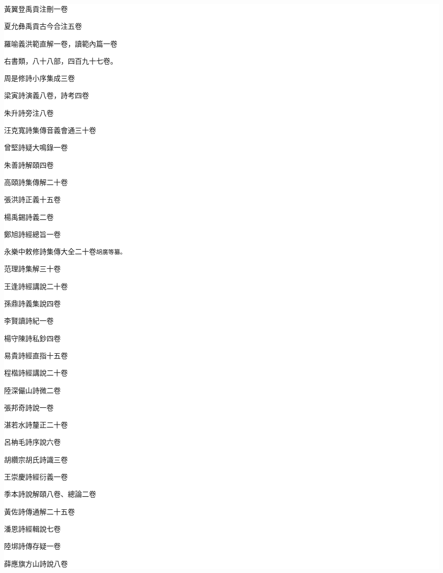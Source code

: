   黃翼登禹貢注刪一卷  

  夏允彝禹貢古今合注五卷  

  羅喻義洪範直解一卷，讀範內篇一卷

右書類，八十八部，四百九十七卷。

周是修詩小序集成三卷  

  梁寅詩演義八卷，詩考四卷  

  朱升詩旁注八卷  

  汪克寬詩集傳音義會通三十卷  

  曾堅詩疑大鳴錄一卷  

  朱善詩解頤四卷  

  高頤詩集傳解二十卷  

  張洪詩正義十五卷  

  楊禹錫詩義二卷  

  鄭旭詩經總旨一卷  

  永樂中敕修詩集傳大全二十卷`胡廣等纂。`  

  范理詩集解三十卷  

  王逢詩經講說二十卷  

  孫鼎詩義集說四卷  

  李賢讀詩紀一卷  

  楊守陳詩私鈔四卷  

  易貴詩經直指十五卷  

  程楷詩經講說二十卷  

  陸深儼山詩微二卷  

  張邦奇詩說一卷  

  湛若水詩釐正二十卷  

  呂柟毛詩序說六卷  

  胡纘宗胡氏詩識三卷  

  王崇慶詩經衍義一卷  

  季本詩說解頤八卷、總論二卷  

  黃佐詩傳通解二十五卷  

  潘恩詩經輯說七卷  

  陸垹詩傳存疑一卷  

  薛應旗方山詩說八卷  
